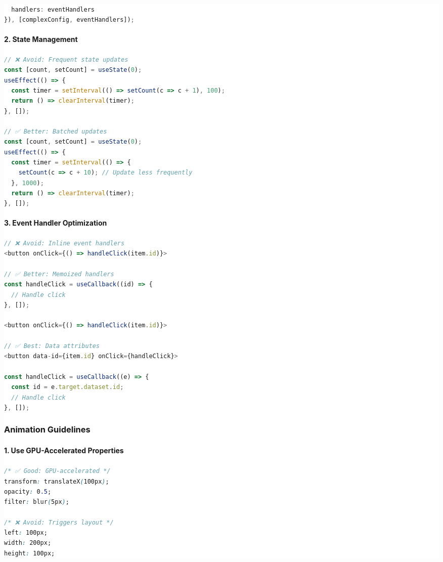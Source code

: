 ```javascript
  handlers: eventHandlers
}), [complexConfig, eventHandlers]);
```

#### 2. **State Management**
```javascript
// ❌ Avoid: Frequent state updates
const [count, setCount] = useState(0);
useEffect(() => {
  const timer = setInterval(() => setCount(c => c + 1), 100);
  return () => clearInterval(timer);
}, []);

// ✅ Better: Batched updates
const [count, setCount] = useState(0);
useEffect(() => {
  const timer = setInterval(() => {
    setCount(c => c + 10); // Update less frequently
  }, 1000);
  return () => clearInterval(timer);
}, []);
```

#### 3. **Event Handler Optimization**
```javascript
// ❌ Avoid: Inline event handlers
<button onClick={() => handleClick(item.id)}>

// ✅ Better: Memoized handlers
const handleClick = useCallback((id) => {
  // Handle click
}, []);

<button onClick={() => handleClick(item.id)}>

// ✅ Best: Data attributes
<button data-id={item.id} onClick={handleClick}>

const handleClick = useCallback((e) => {
  const id = e.target.dataset.id;
  // Handle click
}, []);
```

### Animation Guidelines

#### 1. **Use GPU-Accelerated Properties**
```css
/* ✅ Good: GPU-accelerated */
transform: translateX(100px);
opacity: 0.5;
filter: blur(5px);

/* ❌ Avoid: Triggers layout */
left: 100px;
width: 200px;
height: 100px;
```

